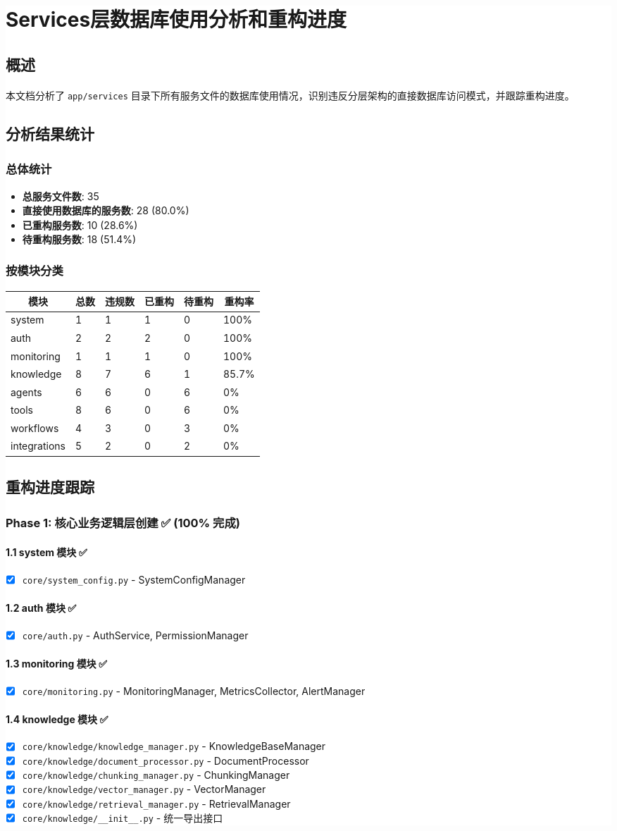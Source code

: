 # Services层数据库使用分析和重构进度

## 概述

本文档分析了 `app/services` 目录下所有服务文件的数据库使用情况，识别违反分层架构的直接数据库访问模式，并跟踪重构进度。

## 分析结果统计

### 总体统计
- **总服务文件数**: 35
- **直接使用数据库的服务数**: 28 (80.0%)
- **已重构服务数**: 10 (28.6%)
- **待重构服务数**: 18 (51.4%)

### 按模块分类

| 模块 | 总数 | 违规数 | 已重构 | 待重构 | 重构率 |
|------|------|--------|--------|--------|--------|
| system | 1 | 1 | 1 | 0 | 100% |
| auth | 2 | 2 | 2 | 0 | 100% |
| monitoring | 1 | 1 | 1 | 0 | 100% |
| knowledge | 8 | 7 | 6 | 1 | 85.7% |
| agents | 6 | 6 | 0 | 6 | 0% |
| tools | 8 | 6 | 0 | 6 | 0% |
| workflows | 4 | 3 | 0 | 3 | 0% |
| integrations | 5 | 2 | 0 | 2 | 0% |

## 重构进度跟踪

### Phase 1: 核心业务逻辑层创建 ✅ (100% 完成)

#### 1.1 system 模块 ✅
- [x] `core/system_config.py` - SystemConfigManager

#### 1.2 auth 模块 ✅  
- [x] `core/auth.py` - AuthService, PermissionManager

#### 1.3 monitoring 模块 ✅
- [x] `core/monitoring.py` - MonitoringManager, MetricsCollector, AlertManager

#### 1.4 knowledge 模块 ✅
- [x] `core/knowledge/knowledge_manager.py` - KnowledgeBaseManager
- [x] `core/knowledge/document_processor.py` - DocumentProcessor
- [x] `core/knowledge/chunking_manager.py` - ChunkingManager
- [x] `core/knowledge/vector_manager.py` - VectorManager
- [x] `core/knowledge/retrieval_manager.py` - RetrievalManager
- [x] `core/knowledge/__init__.py` - 统一导出接口
